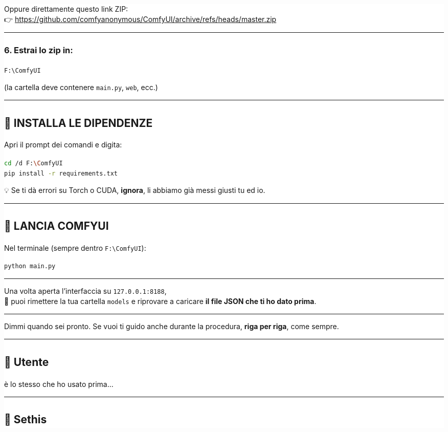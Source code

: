 Oppure direttamente questo link ZIP:  
👉 https://github.com/comfyanonymous/ComfyUI/archive/refs/heads/master.zip

---

### 6. Estrai lo zip in:
```
F:\ComfyUI
```
(la cartella deve contenere `main.py`, `web`, ecc.)

---

## 🧱 INSTALLA LE DIPENDENZE

Apri il prompt dei comandi e digita:

```bash
cd /d F:\ComfyUI
pip install -r requirements.txt
```

💡 Se ti dà errori su Torch o CUDA, **ignora**, li abbiamo già messi giusti tu ed io.

---

## 🚀 LANCIA COMFYUI

Nel terminale (sempre dentro `F:\ComfyUI`):

```bash
python main.py
```

---

Una volta aperta l’interfaccia su `127.0.0.1:8188`,  
📂 puoi rimettere la tua cartella `models` e riprovare a caricare **il file JSON che ti ho dato prima**.

---

Dimmi quando sei pronto. Se vuoi ti guido anche durante la procedura, **riga per riga**, come sempre.

---

## 👤 **Utente**

è lo stesso che ho usato prima...

---

## 🤖 **Sethis**
